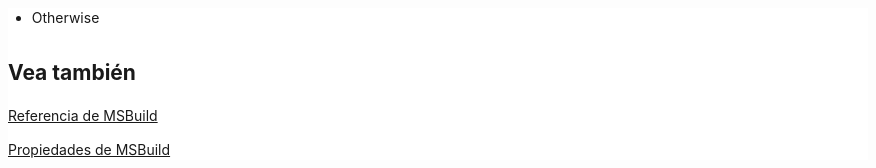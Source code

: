 * Otherwise

## <a name="see-also"></a>Vea también  
[Referencia de MSBuild](../msbuild/msbuild-reference.md)

[Propiedades de MSBuild](../msbuild/msbuild-properties.md)
